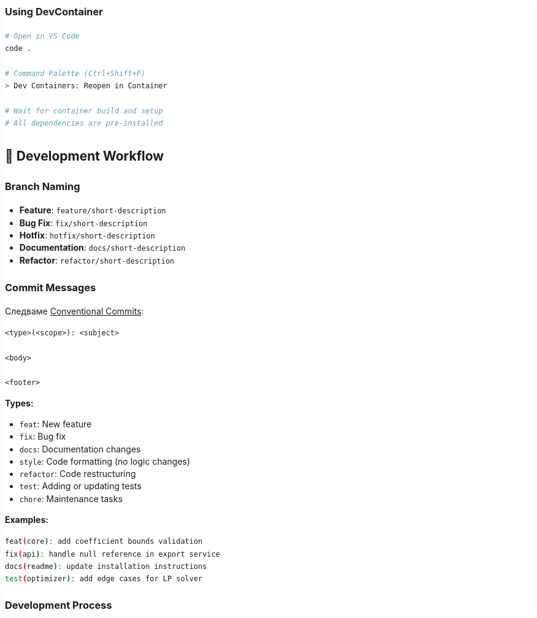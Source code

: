 ### Using DevContainer

```bash
# Open in VS Code
code .

# Command Palette (Ctrl+Shift+P)
> Dev Containers: Reopen in Container

# Wait for container build and setup
# All dependencies are pre-installed
```

## 🔄 Development Workflow

### Branch Naming

- **Feature**: `feature/short-description`
- **Bug Fix**: `fix/short-description`
- **Hotfix**: `hotfix/short-description`
- **Documentation**: `docs/short-description`
- **Refactor**: `refactor/short-description`

### Commit Messages

Следваме [Conventional Commits](https://www.conventionalcommits.org/):

```
<type>(<scope>): <subject>

<body>

<footer>
```

**Types:**
- `feat`: New feature
- `fix`: Bug fix
- `docs`: Documentation changes
- `style`: Code formatting (no logic changes)
- `refactor`: Code restructuring
- `test`: Adding or updating tests
- `chore`: Maintenance tasks

**Examples:**
```bash
feat(core): add coefficient bounds validation
fix(api): handle null reference in export service
docs(readme): update installation instructions
test(optimizer): add edge cases for LP solver
```

### Development Process
